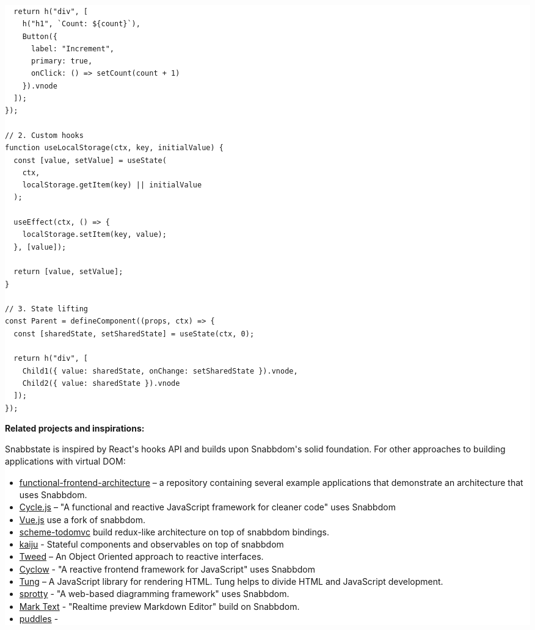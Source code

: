 ```tsx
  return h("div", [
    h("h1", `Count: ${count}`),
    Button({
      label: "Increment",
      primary: true,
      onClick: () => setCount(count + 1)
    }).vnode
  ]);
});

// 2. Custom hooks
function useLocalStorage(ctx, key, initialValue) {
  const [value, setValue] = useState(
    ctx,
    localStorage.getItem(key) || initialValue
  );

  useEffect(ctx, () => {
    localStorage.setItem(key, value);
  }, [value]);

  return [value, setValue];
}

// 3. State lifting
const Parent = defineComponent((props, ctx) => {
  const [sharedState, setSharedState] = useState(ctx, 0);

  return h("div", [
    Child1({ value: sharedState, onChange: setSharedState }).vnode,
    Child2({ value: sharedState }).vnode
  ]);
});
```

**Related projects and inspirations:**

Snabbstate is inspired by React's hooks API and builds upon Snabbdom's solid foundation. For other approaches to building applications with virtual DOM:

- [functional-frontend-architecture](https://github.com/paldepind/functional-frontend-architecture) –
  a repository containing several example applications that
  demonstrate an architecture that uses Snabbdom.
- [Cycle.js](https://cycle.js.org/) –
  "A functional and reactive JavaScript framework for cleaner code"
  uses Snabbdom
- [Vue.js](http://vuejs.org/) use a fork of snabbdom.
- [scheme-todomvc](https://github.com/amirouche/scheme-todomvc/) build
  redux-like architecture on top of snabbdom bindings.
- [kaiju](https://github.com/AlexGalays/kaiju) -
  Stateful components and observables on top of snabbdom
- [Tweed](https://tweedjs.github.io) –
  An Object Oriented approach to reactive interfaces.
- [Cyclow](http://cyclow.js.org) -
  "A reactive frontend framework for JavaScript"
  uses Snabbdom
- [Tung](https://github.com/Reon90/tung) –
  A JavaScript library for rendering HTML. Tung helps to divide HTML and JavaScript development.
- [sprotty](https://github.com/theia-ide/sprotty) - "A web-based diagramming framework" uses Snabbdom.
- [Mark Text](https://github.com/marktext/marktext) - "Realtime preview Markdown Editor" build on Snabbdom.
- [puddles](https://github.com/flintinatux/puddles) -